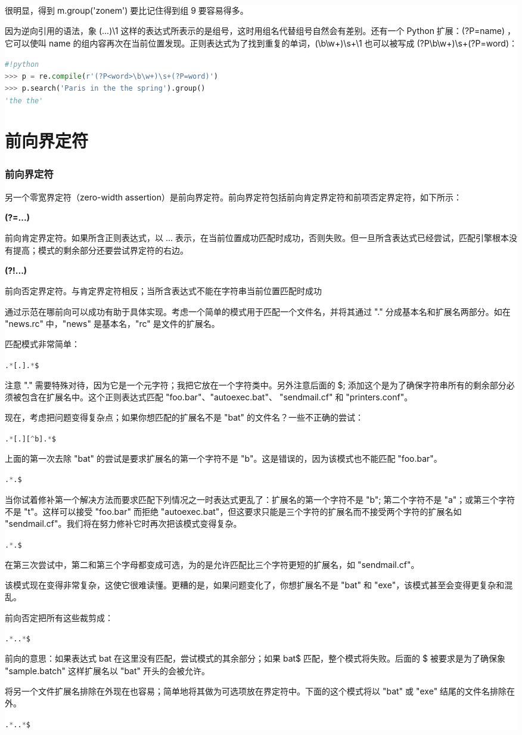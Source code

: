 很明显，得到 m.group('zonem') 要比记住得到组 9 要容易得多。

因为逆向引用的语法，象 (...)\1 这样的表达式所表示的是组号，这时用组名代替组号自然会有差别。还有一个 Python 扩展：(?P=name) ，它可以使叫 name 的组内容再次在当前位置发现。正则表达式为了找到重复的单词，(\b\w+)\s+\1 也可以被写成 (?P<word>\b\w+)\s+(?P=word)：

```py
#!python
>>> p = re.compile(r'(?P<word>\b\w+)\s+(?P=word)')
>>> p.search('Paris in the the spring').group()
'the the' 
```

# 前向界定符

### 前向界定符

另一个零宽界定符（zero-width assertion）是前向界定符。前向界定符包括前向肯定界定符和前项否定界定符，如下所示：

**(?=...)**

前向肯定界定符。如果所含正则表达式，以 ... 表示，在当前位置成功匹配时成功，否则失败。但一旦所含表达式已经尝试，匹配引擎根本没有提高；模式的剩余部分还要尝试界定符的右边。

**(?!...)**

前向否定界定符。与肯定界定符相反；当所含表达式不能在字符串当前位置匹配时成功

通过示范在哪前向可以成功有助于具体实现。考虑一个简单的模式用于匹配一个文件名，并将其通过 "." 分成基本名和扩展名两部分。如在 "news.rc" 中，"news" 是基本名，"rc" 是文件的扩展名。

匹配模式非常简单：

```py
.*[.].*$ 
```

注意 "." 需要特殊对待，因为它是一个元字符；我把它放在一个字符类中。另外注意后面的 $; 添加这个是为了确保字符串所有的剩余部分必须被包含在扩展名中。这个正则表达式匹配 "foo.bar"、"autoexec.bat"、 "sendmail.cf" 和 "printers.conf"。

现在，考虑把问题变得复杂点；如果你想匹配的扩展名不是 "bat" 的文件名？一些不正确的尝试：

```py
.*[.][^b].*$ 
```

上面的第一次去除 "bat" 的尝试是要求扩展名的第一个字符不是 "b"。这是错误的，因为该模式也不能匹配 "foo.bar"。

```py
.*.$ 
```

当你试着修补第一个解决方法而要求匹配下列情况之一时表达式更乱了：扩展名的第一个字符不是 "b"; 第二个字符不是 "a"；或第三个字符不是 "t"。这样可以接受 "foo.bar" 而拒绝 "autoexec.bat"，但这要求只能是三个字符的扩展名而不接受两个字符的扩展名如 "sendmail.cf"。我们将在努力修补它时再次把该模式变得复杂。

```py
.*.$ 
```

在第三次尝试中，第二和第三个字母都变成可选，为的是允许匹配比三个字符更短的扩展名，如 "sendmail.cf"。

该模式现在变得非常复杂，这使它很难读懂。更糟的是，如果问题变化了，你想扩展名不是 "bat" 和 "exe"，该模式甚至会变得更复杂和混乱。

前向否定把所有这些裁剪成：

```py
.*..*$ 
```

前向的意思：如果表达式 bat 在这里没有匹配，尝试模式的其余部分；如果 bat$ 匹配，整个模式将失败。后面的 $ 被要求是为了确保象 "sample.batch" 这样扩展名以 "bat" 开头的会被允许。

将另一个文件扩展名排除在外现在也容易；简单地将其做为可选项放在界定符中。下面的这个模式将以 "bat" 或 "exe" 结尾的文件名排除在外。

```py
.*..*$ 
```